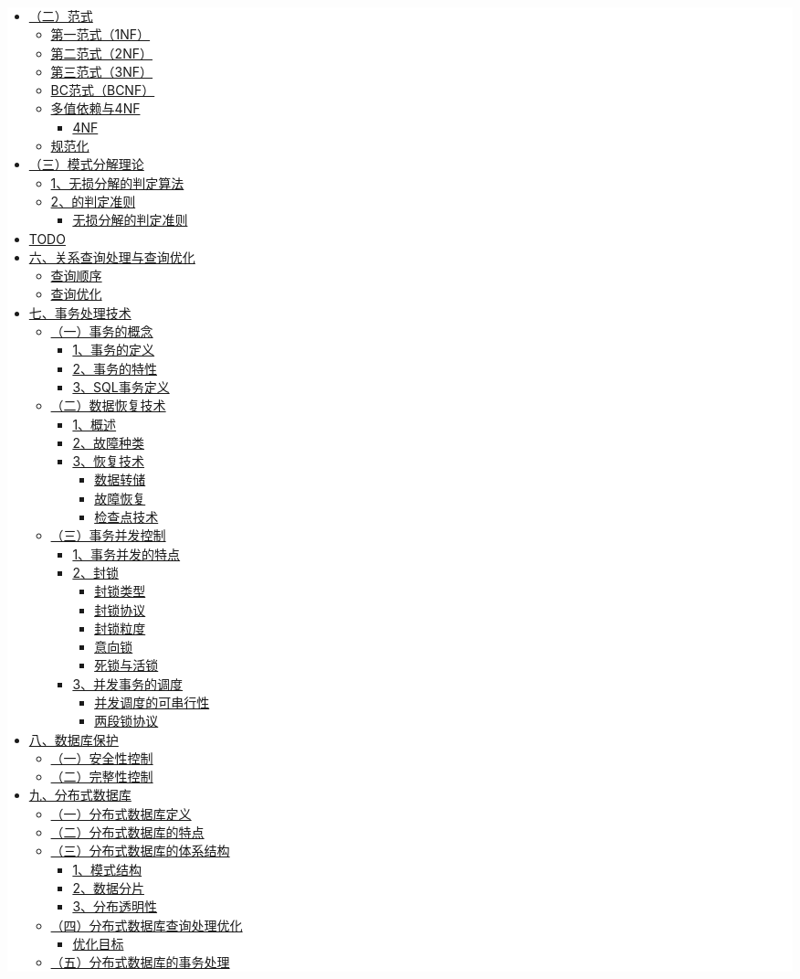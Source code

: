   - [（二）范式](#二范式)
    - [第一范式（1NF）](#第一范式1nf)
    - [第二范式（2NF）](#第二范式2nf)
    - [第三范式（3NF）](#第三范式3nf)
    - [BC范式（BCNF）](#bc范式bcnf)
    - [多值依赖与4NF](#多值依赖与4nf)
      - [4NF](#4nf)
    - [规范化](#规范化)
  - [（三）模式分解理论](#三模式分解理论)
    - [1、无损分解的判定算法](#1无损分解的判定算法)
    - [2、的判定准则](#2的判定准则)
      - [无损分解的判定准则](#无损分解的判定准则)
  - [TODO](#todo)
- [六、关系查询处理与查询优化](#六关系查询处理与查询优化)
  - [查询顺序](#查询顺序)
  - [查询优化](#查询优化)
- [七、事务处理技术](#七事务处理技术)
  - [（一）事务的概念](#一事务的概念)
    - [1、事务的定义](#1事务的定义)
    - [2、事务的特性](#2事务的特性)
    - [3、SQL事务定义](#3sql事务定义)
  - [（二）数据恢复技术](#二数据恢复技术)
    - [1、概述](#1概述)
    - [2、故障种类](#2故障种类)
    - [3、恢复技术](#3恢复技术)
      - [数据转储](#数据转储)
      - [故障恢复](#故障恢复)
      - [检查点技术](#检查点技术)
  - [（三）事务并发控制](#三事务并发控制)
    - [1、事务并发的特点](#1事务并发的特点)
    - [2、封锁](#2封锁)
      - [封锁类型](#封锁类型)
      - [封锁协议](#封锁协议)
      - [封锁粒度](#封锁粒度)
      - [意向锁](#意向锁)
      - [死锁与活锁](#死锁与活锁)
    - [3、并发事务的调度](#3并发事务的调度)
      - [并发调度的可串行性](#并发调度的可串行性)
      - [两段锁协议](#两段锁协议)
- [八、数据库保护](#八数据库保护)
  - [（一）安全性控制](#一安全性控制)
  - [（二）完整性控制](#二完整性控制)
- [九、分布式数据库](#九分布式数据库)
  - [（一）分布式数据库定义](#一分布式数据库定义)
  - [（二）分布式数据库的特点](#二分布式数据库的特点)
  - [（三）分布式数据库的体系结构](#三分布式数据库的体系结构)
    - [1、模式结构](#1模式结构)
    - [2、数据分片](#2数据分片)
    - [3、分布透明性](#3分布透明性)
  - [（四）分布式数据库查询处理优化](#四分布式数据库查询处理优化)
      - [优化目标](#优化目标)
  - [（五）分布式数据库的事务处理](#五分布式数据库的事务处理)
 